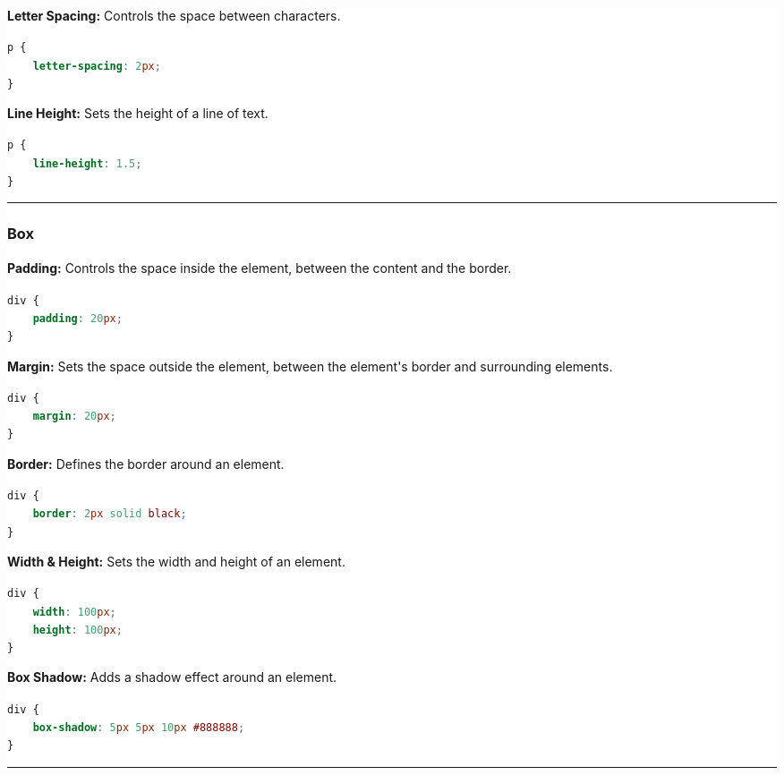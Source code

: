 **Letter Spacing:** Controls the space between characters.

```css
p {
    letter-spacing: 2px;
}
```

**Line Height:** Sets the height of a line of text.

```css
p {
    line-height: 1.5;
}
```

---

### Box

**Padding:** Controls the space inside the element, between the content and the border.

```css
div {
    padding: 20px;
}
```

**Margin:** Sets the space outside the element, between the element's border and surrounding elements.

```css
div {
    margin: 20px;
}
```

**Border:** Defines the border around an element.

```css
div {
    border: 2px solid black;
}
```

**Width & Height:** Sets the width and height of an element.

```css
div {
    width: 100px;
    height: 100px;
}
```

**Box Shadow:** Adds a shadow effect around an element.

```css
div {
    box-shadow: 5px 5px 10px #888888;
}
```

---